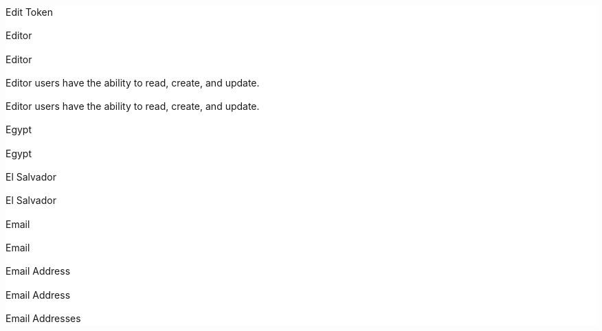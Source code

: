 </td><td width="50%">

Edit Token

</td></tr>
<tr><td width="50%">

Editor

</td><td width="50%">

Editor

</td></tr>
<tr><td width="50%">

Editor users have the ability to read, create, and update.

</td><td width="50%">

Editor users have the ability to read, create, and update.

</td></tr>
<tr><td width="50%">

Egypt

</td><td width="50%">

Egypt

</td></tr>
<tr><td width="50%">

El Salvador

</td><td width="50%">

El Salvador

</td></tr>
<tr><td width="50%">

Email

</td><td width="50%">

Email

</td></tr>
<tr><td width="50%">

Email Address

</td><td width="50%">

Email Address

</td></tr>
<tr><td width="50%">

Email Addresses

</td><td width="50%">
